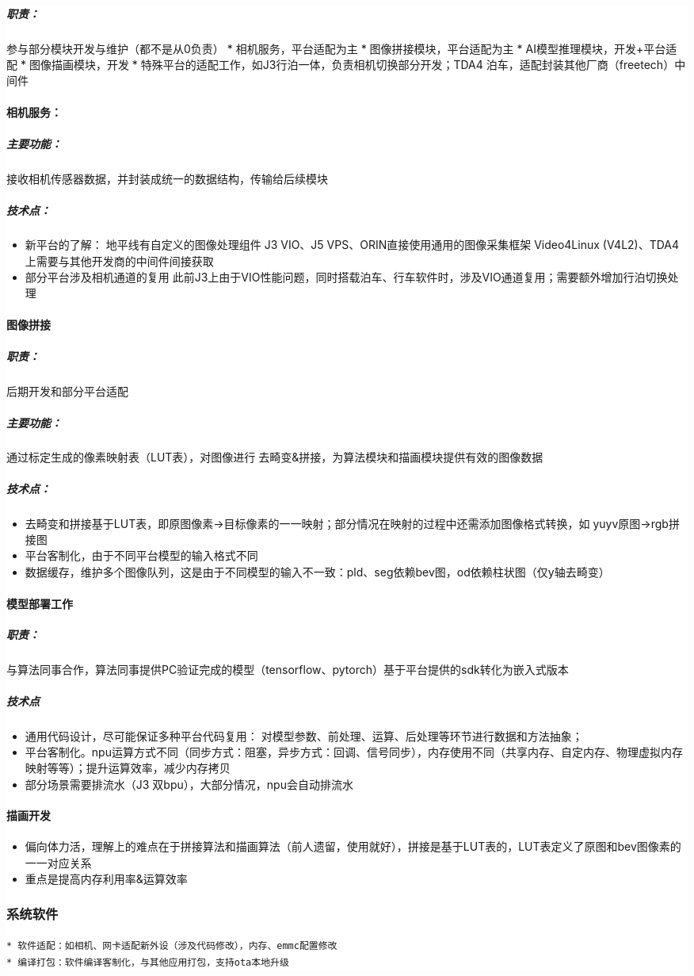 
##### 职责：
 参与部分模块开发与维护（都不是从0负责）
	* 相机服务，平台适配为主
	* 图像拼接模块，平台适配为主
	* AI模型推理模块，开发+平台适配
	* 图像描画模块，开发
	* 特殊平台的适配工作，如J3行泊一体，负责相机切换部分开发；TDA4 泊车，适配封装其他厂商（freetech）中间件


#### 相机服务：
##### 主要功能：
接收相机传感器数据，并封装成统一的数据结构，传输给后续模块

##### 技术点：
* 新平台的了解：
	地平线有自定义的图像处理组件 J3 VIO、J5 VPS、ORIN直接使用通用的图像采集框架 Video4Linux (V4L2)、TDA4上需要与其他开发商的中间件间接获取
* 部分平台涉及相机通道的复用
	此前J3上由于VIO性能问题，同时搭载泊车、行车软件时，涉及VIO通道复用；需要额外增加行泊切换处理


#### 图像拼接

##### 职责：
后期开发和部分平台适配
##### 主要功能：
通过标定生成的像素映射表（LUT表），对图像进行 去畸变&拼接，为算法模块和描画模块提供有效的图像数据

##### 技术点：
* 去畸变和拼接基于LUT表，即原图像素->目标像素的一一映射；部分情况在映射的过程中还需添加图像格式转换，如 yuyv原图->rgb拼接图
* 平台客制化，由于不同平台模型的输入格式不同
* 数据缓存，维护多个图像队列，这是由于不同模型的输入不一致：pld、seg依赖bev图，od依赖柱状图（仅y轴去畸变）


#### 模型部署工作

##### 职责：
与算法同事合作，算法同事提供PC验证完成的模型（tensorflow、pytorch）基于平台提供的sdk转化为嵌入式版本

##### 技术点
* 通用代码设计，尽可能保证多种平台代码复用：
	对模型参数、前处理、运算、后处理等环节进行数据和方法抽象；
* 平台客制化。npu运算方式不同（同步方式：阻塞，异步方式：回调、信号同步），内存使用不同（共享内存、自定内存、物理虚拟内存映射等等）；提升运算效率，减少内存拷贝
* 部分场景需要排流水（J3 双bpu），大部分情况，npu会自动排流水

#### 描画开发
* 偏向体力活，理解上的难点在于拼接算法和描画算法（前人遗留，使用就好），拼接是基于LUT表的，LUT表定义了原图和bev图像素的一一对应关系
* 重点是提高内存利用率&运算效率


### 系统软件

	* 软件适配：如相机、网卡适配新外设（涉及代码修改），内存、emmc配置修改
	* 编译打包：软件编译客制化，与其他应用打包，支持ota本地升级
